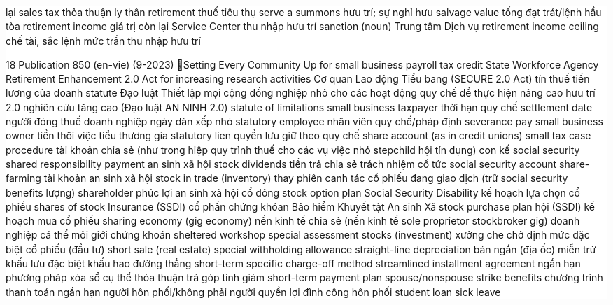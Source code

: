    lại
                                       sales tax                       thỏa thuận ly thân
retirement                                thuế tiêu thụ             serve a summons
    hưu trí; sự nghỉ hưu
                                       salvage value                   tống đạt trát/lệnh hầu tòa
retirement income                         giá trị còn lại           Service Center
    thu nhập hưu trí
                                       sanction (noun)                 Trung tâm Dịch vụ
retirement income ceiling                 chế tài, sắc lệnh
    mức trần thu nhập hưu trí

18                                                                     Publication 850 (en-vie) (9-2023)
Setting Every Community Up for         small business payroll tax credit      State Workforce Agency
Retirement Enhancement 2.0 Act         for increasing research activities        Cơ quan Lao động Tiểu bang
(SECURE 2.0 Act)                           tín thuế tiền lương của doanh
                                                                              statute
   Đạo luật Thiết lập mọi cộng đồng        nghiệp nhỏ cho các hoạt động
                                                                                 quy chế
   để thực hiện nâng cao hưu trí 2.0       nghiên cứu tăng cao
   (Đạo luật AN NINH 2.0)                                                     statute of limitations
                                       small business taxpayer                   thời hạn quy chế
settlement date                          người đóng thuế doanh nghiệp
   ngày dàn xếp                          nhỏ                                  statutory employee
                                                                                 nhân viên quy chế/pháp định
severance pay                          small business owner
   tiền thôi việc                        tiểu thương gia                      statutory lien
                                                                                 quyền lưu giữ theo quy chế
share account (as in credit unions)    small tax case procedure
   tài khoản chia sẻ (như trong hiệp     quy trình thuế cho các vụ việc nhỏ   stepchild
   hội tín dụng)                                                                 con kế
                                       social security
shared responsibility payment             an sinh xã hội                      stock dividends
   tiền trả chia sẻ trách nhiệm                                                  cổ tức
                                       social security account
share-farming                             tài khoản an sinh xã hội            stock in trade (inventory)
   thay phiên canh tác                                                           cổ phiếu đang giao dịch (trữ
                                       social security benefits                  lượng)
shareholder                               phúc lợi an sinh xã hội
   cổ đông                                                                    stock option plan
                                       Social Security Disability                kế hoạch lựa chọn cổ phiếu
shares of stock                        Insurance (SSDI)
   cổ phần chứng khóan                    Bảo hiểm Khuyết tật An sinh Xã      stock purchase plan
                                          hội (SSDI)                             kế hoạch mua cổ phiếu
sharing economy (gig economy)
   nền kinh tế chia sẻ (nền kinh tế    sole proprietor                        stockbroker
   gig)                                   doanh nghiệp cá thể                    môi giới chứng khoán
sheltered workshop                     special assessment                     stocks (investment)
   xưởng che chở                          định mức đặc biệt                      cổ phiếu (đầu tư)
short sale (real estate)               special withholding allowance          straight-line depreciation
   bán ngắn (địa ốc)                      miễn trừ khấu lưu đặc biệt             khấu hao đường thẳng
short-term                             specific charge-off method             streamlined installment agreement
   ngắn hạn                               phương pháp xóa sổ cụ thể              thỏa thuận trả góp tinh giảm
short-term payment plan                spouse/nonspouse                       strike benefits
   chương trình thanh toán ngắn hạn       người hôn phối/không phải người         quyền lợi đình công
                                          hôn phối                            student loan
sick leave